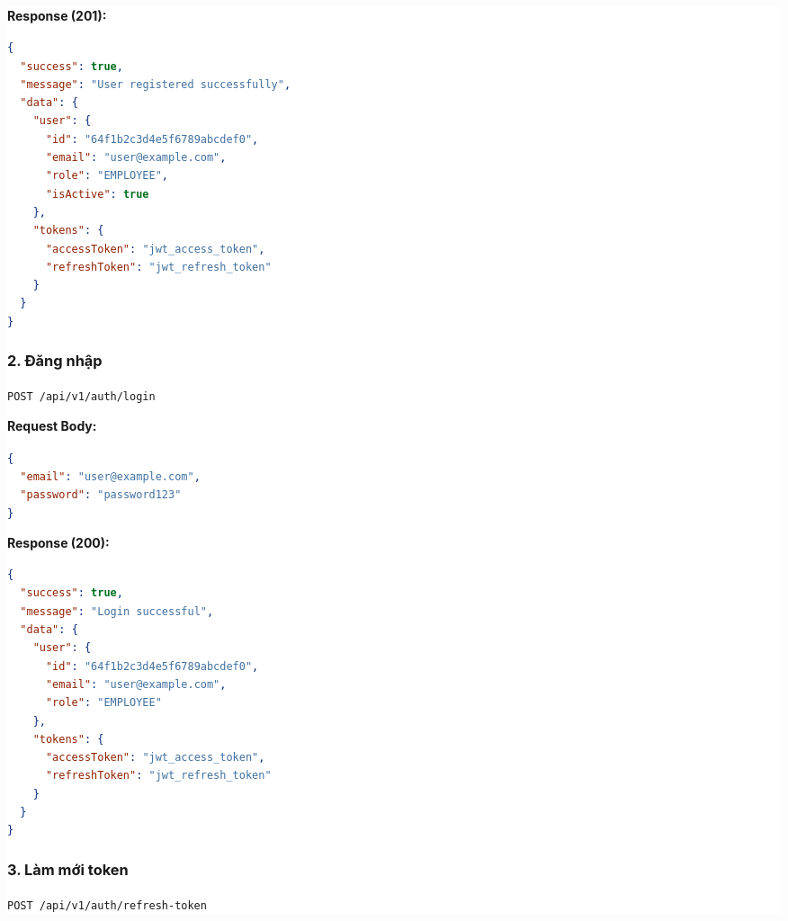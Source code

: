 **Response (201):**
```json
{
  "success": true,
  "message": "User registered successfully",
  "data": {
    "user": {
      "id": "64f1b2c3d4e5f6789abcdef0",
      "email": "user@example.com",
      "role": "EMPLOYEE",
      "isActive": true
    },
    "tokens": {
      "accessToken": "jwt_access_token",
      "refreshToken": "jwt_refresh_token"
    }
  }
}
```

### 2. Đăng nhập
```http
POST /api/v1/auth/login
```

**Request Body:**
```json
{
  "email": "user@example.com",
  "password": "password123"
}
```

**Response (200):**
```json
{
  "success": true,
  "message": "Login successful",
  "data": {
    "user": {
      "id": "64f1b2c3d4e5f6789abcdef0",
      "email": "user@example.com",
      "role": "EMPLOYEE"
    },
    "tokens": {
      "accessToken": "jwt_access_token",
      "refreshToken": "jwt_refresh_token"
    }
  }
}
```

### 3. Làm mới token
```http
POST /api/v1/auth/refresh-token
```
